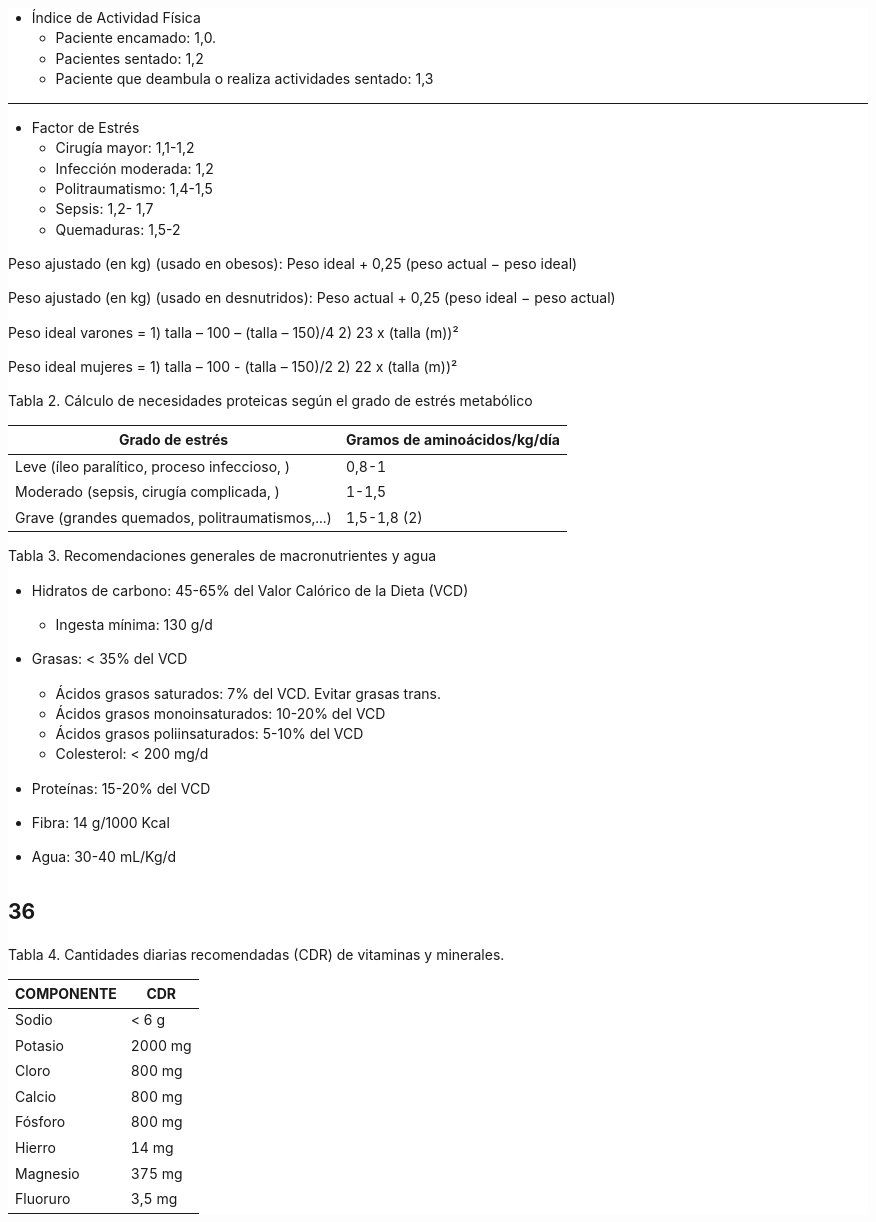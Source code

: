 - Índice de Actividad Física
  - Paciente encamado: 1,0.
  - Pacientes sentado: 1,2
  - Paciente que deambula o realiza actividades sentado: 1,3
---

- Factor de Estrés
  - Cirugía mayor: 1,1-1,2
  - Infección moderada: 1,2
  - Politraumatismo: 1,4-1,5
  - Sepsis: 1,2- 1,7
  - Quemaduras: 1,5-2

Peso ajustado (en kg) (usado en obesos): Peso ideal + 0,25 (peso actual − peso ideal)

Peso ajustado (en kg) (usado en desnutridos): Peso actual + 0,25 (peso ideal − peso actual)

Peso ideal varones = 1) talla – 100 – (talla – 150)/4
                    2) 23 x (talla (m))²

Peso ideal mujeres = 1) talla – 100 - (talla – 150)/2
                    2) 22 x (talla (m))²

Tabla 2. Cálculo de necesidades proteicas según el grado de estrés metabólico

| Grado de estrés | Gramos de aminoácidos/kg/día |
|-----------------|------------------------------|
| Leve (íleo paralítico, proceso infeccioso, ) | 0,8-1 |
| Moderado (sepsis, cirugía complicada, ) | 1-1,5 |
| Grave (grandes quemados, politraumatismos,...) | 1,5-1,8 (2) |

Tabla 3. Recomendaciones generales de macronutrientes y agua

- Hidratos de carbono: 45-65% del Valor Calórico de la Dieta (VCD)
  - Ingesta mínima: 130 g/d

- Grasas: < 35% del VCD
  - Ácidos grasos saturados: 7% del VCD. Evitar grasas trans.
  - Ácidos grasos monoinsaturados: 10-20% del VCD
  - Ácidos grasos poliinsaturados: 5-10% del VCD
  - Colesterol: < 200 mg/d

- Proteínas: 15-20% del VCD

- Fibra: 14 g/1000 Kcal

- Agua: 30-40 mL/Kg/d

36
---
Tabla 4. Cantidades diarias recomendadas (CDR) de vitaminas y minerales.

| COMPONENTE | CDR |
|------------|-----|
| Sodio | < 6 g |
| Potasio | 2000 mg |
| Cloro | 800 mg |
| Calcio | 800 mg |
| Fósforo | 800 mg |
| Hierro | 14 mg |
| Magnesio | 375 mg |
| Fluoruro | 3,5 mg |